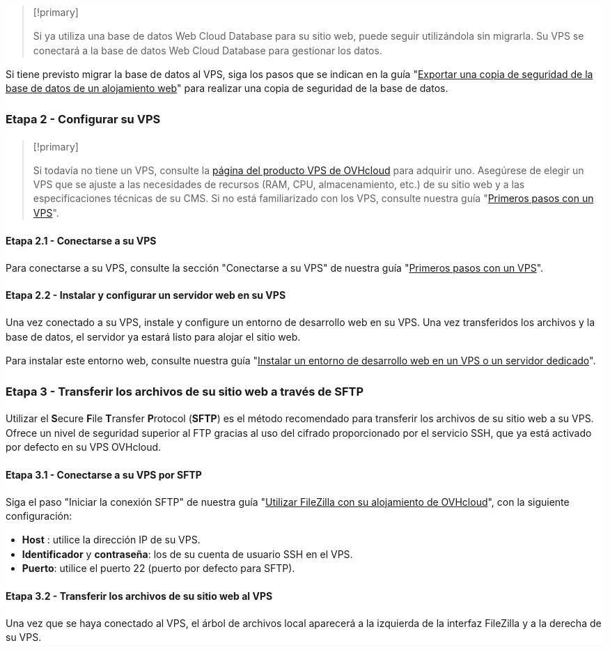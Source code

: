 > [!primary]
>
> Si ya utiliza una base de datos Web Cloud Database para su sitio web, puede seguir utilizándola sin migrarla. Su VPS se conectará a la base de datos Web Cloud Database para gestionar los datos.

Si tiene previsto migrar la base de datos al VPS, siga los pasos que se indican en la guía "[Exportar una copia de seguridad de la base de datos de un alojamiento web](/pages/web_cloud/web_hosting/sql_database_export)" para realizar una copia de seguridad de la base de datos.

### Etapa 2 - Configurar su VPS <a name="step2"></a>

> [!primary]
>
> Si todavía no tiene un VPS, consulte la [página del producto VPS de OVHcloud](/links/bare-metal/vps) para adquirir uno. Asegúrese de elegir un VPS que se ajuste a las necesidades de recursos (RAM, CPU, almacenamiento, etc.) de su sitio web y a las especificaciones técnicas de su CMS. Si no está familiarizado con los VPS, consulte nuestra guía "[Primeros pasos con un VPS](/pages/bare_metal_cloud/virtual_private_servers/starting_with_a_vps)".

#### Etapa 2.1 - Conectarse a su VPS

Para conectarse a su VPS, consulte la sección "Conectarse a su VPS" de nuestra guía "[Primeros pasos con un VPS](/pages/bare_metal_cloud/virtual_private_servers/starting_with_a_vps)".

#### Etapa 2.2 - Instalar y configurar un servidor web en su VPS <a name="step2.2"></a>

Una vez conectado a su VPS, instale y configure un entorno de desarrollo web en su VPS. Una vez transferidos los archivos y la base de datos, el servidor ya estará listo para alojar el sitio web.

Para instalar este entorno web, consulte nuestra guía "[Instalar un entorno de desarrollo web en un VPS o un servidor dedicado](/pages/bare_metal_cloud/virtual_private_servers/install_env_web_dev_on_vps)".

### Etapa 3 - Transferir los archivos de su sitio web a través de SFTP

Utilizar el **S**ecure **F**ile **T**ransfer **P**rotocol (**SFTP**) es el método recomendado para transferir los archivos de su sitio web a su VPS. Ofrece un nivel de seguridad superior al FTP gracias al uso del cifrado proporcionado por el servicio SSH, que ya está activado por defecto en su VPS OVHcloud.

#### Etapa 3.1 - Conectarse a su VPS por SFTP

Siga el paso "Iniciar la conexión SFTP" de nuestra guía "[Utilizar FileZilla con su alojamiento de OVHcloud](/pages/web_cloud/web_hosting/ftp_filezilla_user_guide)", con la siguiente configuración:

- **Host** : utilice la dirección IP de su VPS.
- **Identificador** y **contraseña**: los de su cuenta de usuario SSH en el VPS.
- **Puerto**: utilice el puerto 22 (puerto por defecto para SFTP).

#### Etapa 3.2 - Transferir los archivos de su sitio web al VPS

Una vez que se haya conectado al VPS, el árbol de archivos local aparecerá a la izquierda de la interfaz FileZilla y a la derecha de su VPS.
